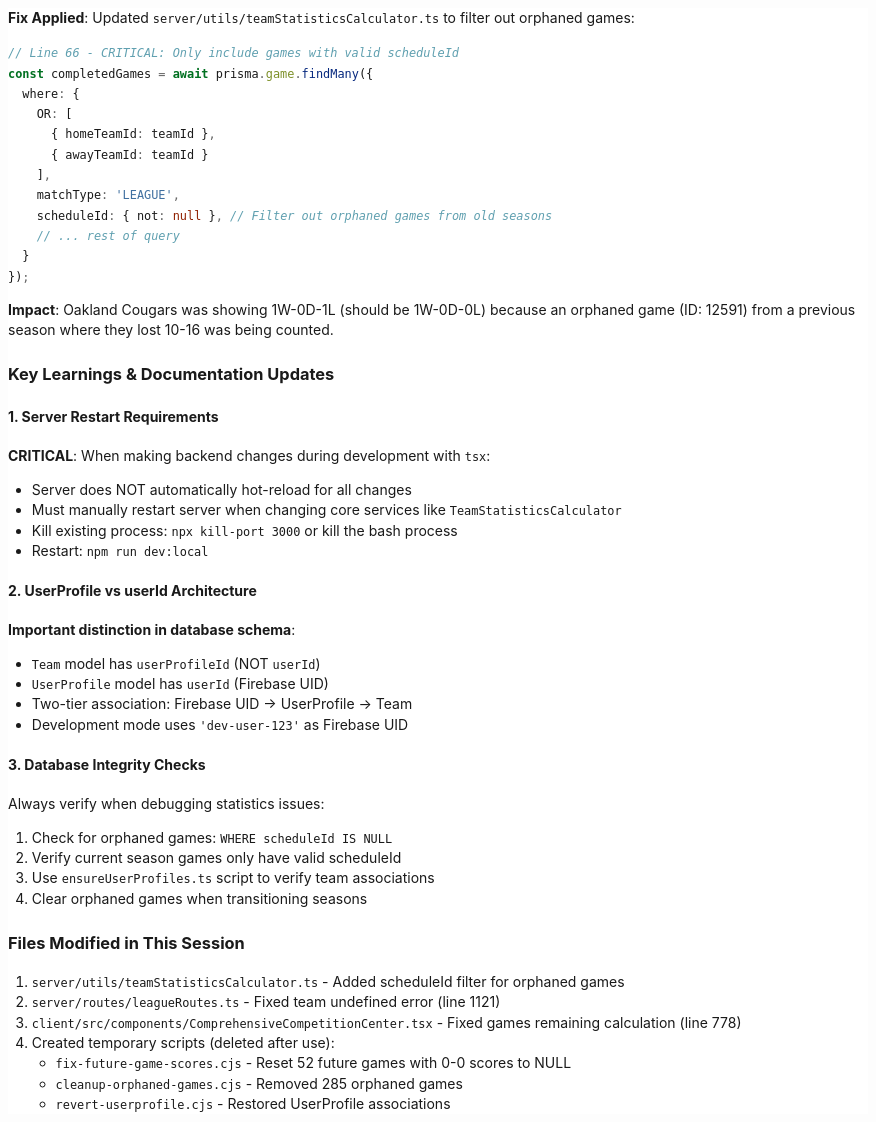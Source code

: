 **Fix Applied**: Updated `server/utils/teamStatisticsCalculator.ts` to filter out orphaned games:
```typescript
// Line 66 - CRITICAL: Only include games with valid scheduleId
const completedGames = await prisma.game.findMany({
  where: {
    OR: [
      { homeTeamId: teamId },
      { awayTeamId: teamId }
    ],
    matchType: 'LEAGUE',
    scheduleId: { not: null }, // Filter out orphaned games from old seasons
    // ... rest of query
  }
});
```

**Impact**: Oakland Cougars was showing 1W-0D-1L (should be 1W-0D-0L) because an orphaned game (ID: 12591) from a previous season where they lost 10-16 was being counted.

### **Key Learnings & Documentation Updates**

#### **1. Server Restart Requirements**
**CRITICAL**: When making backend changes during development with `tsx`:
- Server does NOT automatically hot-reload for all changes
- Must manually restart server when changing core services like `TeamStatisticsCalculator`
- Kill existing process: `npx kill-port 3000` or kill the bash process
- Restart: `npm run dev:local`

#### **2. UserProfile vs userId Architecture**
**Important distinction in database schema**:
- `Team` model has `userProfileId` (NOT `userId`)
- `UserProfile` model has `userId` (Firebase UID)
- Two-tier association: Firebase UID → UserProfile → Team
- Development mode uses `'dev-user-123'` as Firebase UID

#### **3. Database Integrity Checks**
Always verify when debugging statistics issues:
1. Check for orphaned games: `WHERE scheduleId IS NULL`
2. Verify current season games only have valid scheduleId
3. Use `ensureUserProfiles.ts` script to verify team associations
4. Clear orphaned games when transitioning seasons

### **Files Modified in This Session**
1. `server/utils/teamStatisticsCalculator.ts` - Added scheduleId filter for orphaned games
2. `server/routes/leagueRoutes.ts` - Fixed team undefined error (line 1121)
3. `client/src/components/ComprehensiveCompetitionCenter.tsx` - Fixed games remaining calculation (line 778)
4. Created temporary scripts (deleted after use):
   - `fix-future-game-scores.cjs` - Reset 52 future games with 0-0 scores to NULL
   - `cleanup-orphaned-games.cjs` - Removed 285 orphaned games
   - `revert-userprofile.cjs` - Restored UserProfile associations
